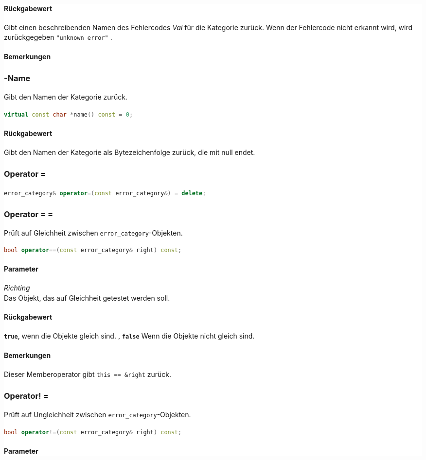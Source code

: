 #### <a name="return-value"></a>Rückgabewert

Gibt einen beschreibenden Namen des Fehlercodes *Val* für die Kategorie zurück. Wenn der Fehlercode nicht erkannt wird, wird zurückgegeben `"unknown error"` .

#### <a name="remarks"></a>Bemerkungen

### <a name="name"></a><a name="name"></a>-Name

Gibt den Namen der Kategorie zurück.

```cpp
virtual const char *name() const = 0;
```

#### <a name="return-value"></a>Rückgabewert

Gibt den Namen der Kategorie als Bytezeichenfolge zurück, die mit null endet.

### <a name="operator"></a><a name="op_as"></a>Operator =

```cpp
error_category& operator=(const error_category&) = delete;
```

### <a name="operator"></a><a name="op_eq_eq"></a>Operator = =

Prüft auf Gleichheit zwischen `error_category`-Objekten.

```cpp
bool operator==(const error_category& right) const;
```

#### <a name="parameters"></a>Parameter

*Richting*\
Das Objekt, das auf Gleichheit getestet werden soll.

#### <a name="return-value"></a>Rückgabewert

**`true`**, wenn die Objekte gleich sind. , **`false`** Wenn die Objekte nicht gleich sind.

#### <a name="remarks"></a>Bemerkungen

Dieser Memberoperator gibt `this == &right` zurück.

### <a name="operator"></a><a name="op_neq"></a>Operator! =

Prüft auf Ungleichheit zwischen `error_category`-Objekten.

```cpp
bool operator!=(const error_category& right) const;
```

#### <a name="parameters"></a>Parameter
